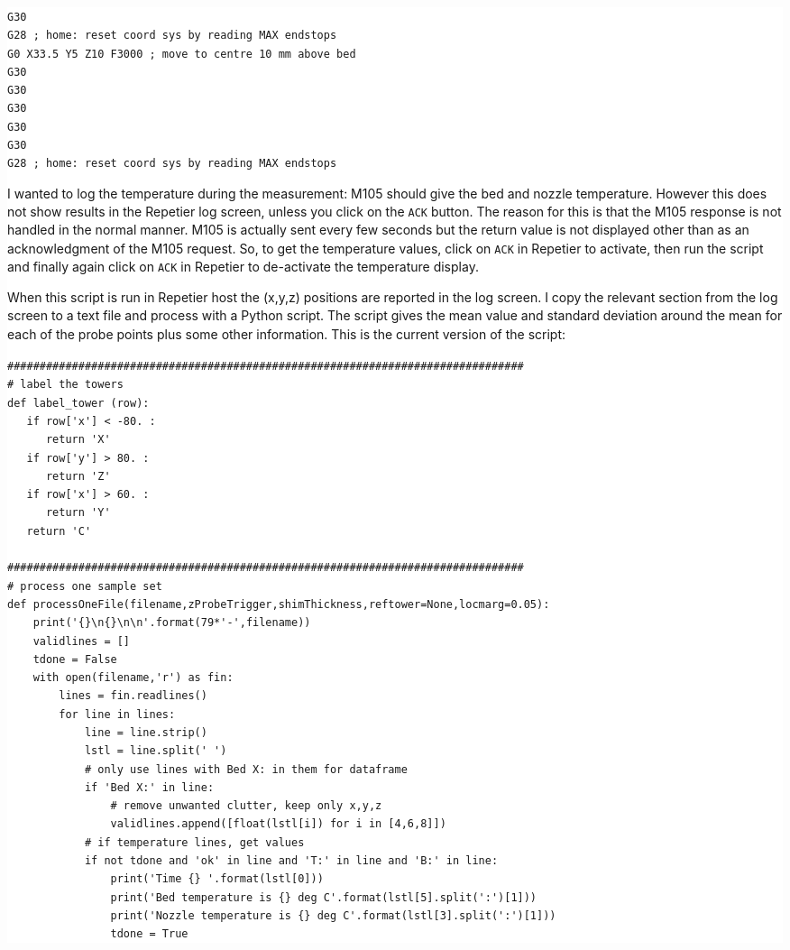 	G30
	G28 ; home: reset coord sys by reading MAX endstops
	G0 X33.5 Y5 Z10 F3000 ; move to centre 10 mm above bed
	G30
	G30
	G30
	G30
	G30
	G28 ; home: reset coord sys by reading MAX endstops

I wanted to log the temperature during the measurement: M105 should give the bed and nozzle temperature. However this does not show results in the Repetier log screen, unless you click on the `ACK` button.  The reason for this is that the M105 response is not handled in the normal manner.  M105 is actually sent every few seconds but the return value is not displayed other than as an acknowledgment of the M105 request. So, to get the temperature values, click on `ACK` in Repetier to activate, then run the script and finally again click on `ACK` in Repetier to de-activate the temperature display.

When this script is run in Repetier host the (x,y,z) positions are reported in the log screen.  I copy the relevant section from the log screen to a text file and process with a Python script. The script gives the mean value and standard deviation around the mean for each of the probe points plus some other information. This is the current version of the script:
	
	
	################################################################################
	# label the towers
	def label_tower (row):
	   if row['x'] < -80. :
	      return 'X'
	   if row['y'] > 80. :
	      return 'Z'
	   if row['x'] > 60. :
	      return 'Y'
	   return 'C'
	
	################################################################################
	# process one sample set
	def processOneFile(filename,zProbeTrigger,shimThickness,reftower=None,locmarg=0.05):
		print('{}\n{}\n\n'.format(79*'-',filename))
		validlines = []
		tdone = False
		with open(filename,'r') as fin:
			lines = fin.readlines()
			for line in lines:
				line = line.strip()
				lstl = line.split(' ')
				# only use lines with Bed X: in them for dataframe
				if 'Bed X:' in line:
					# remove unwanted clutter, keep only x,y,z
					validlines.append([float(lstl[i]) for i in [4,6,8]])
				# if temperature lines, get values
				if not tdone and 'ok' in line and 'T:' in line and 'B:' in line:
					print('Time {} '.format(lstl[0]))
					print('Bed temperature is {} deg C'.format(lstl[5].split(':')[1]))
					print('Nozzle temperature is {} deg C'.format(lstl[3].split(':')[1]))
					tdone = True
